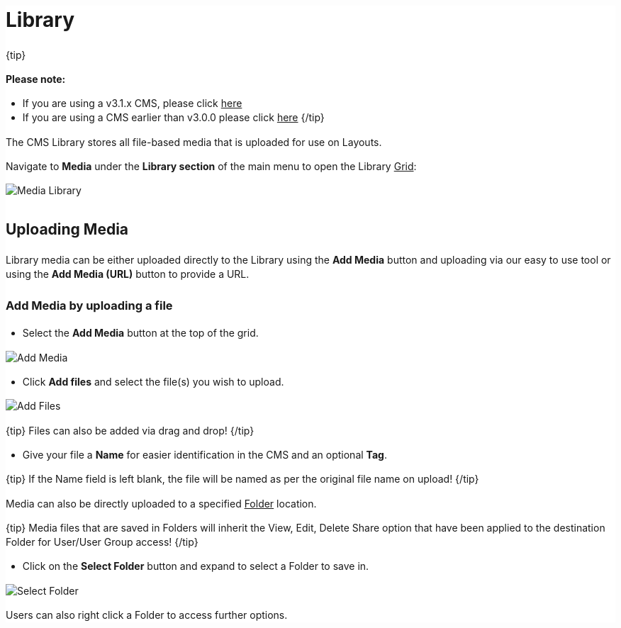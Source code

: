 

# Library 

{tip}

**Please note:**

- If you are using a v3.1.x CMS, please click [here](media_library.html)
- If you are using a CMS earlier than v3.0.0 please click [here](media_library_2.html)
  {/tip}

The CMS Library stores all file-based media that is uploaded for use on Layouts.

Navigate to **Media** under the **Library section** of the main menu to open the Library [Grid](tour_grids.html):

![Media Library](img/v3_media_library_grid.png)

## Uploading Media

Library media can be either uploaded directly to the Library using the **Add Media** button and uploading via our easy to use tool or using the **Add Media (URL)** button to provide a URL.

### Add Media by uploading a file

- Select the **Add Media** button at the top of the grid.

![Add Media](img/v3_media_upload.png)

- Click **Add files** and select the file(s) you wish to upload. 

![Add Files](img/v3_media_add_files.png)

{tip}
Files can also be added via drag and drop!
{/tip}

- Give your file a **Name** for easier identification in the CMS and an optional **Tag**. 

{tip}
If the Name field is left blank, the file will be named as per the original file name on upload!
{/tip}

Media can also be directly uploaded to a specified [Folder](tour_folder.html) location.

{tip}
Media files that are saved in Folders will inherit the View, Edit, Delete Share option that have been applied to the destination Folder for User/User Group access!
{/tip}

- Click on the **Select Folder** button and expand to select a Folder to save in.

![Select Folder](img/v3_media_select_folder.png)

Users can also right click a Folder to access further options.
